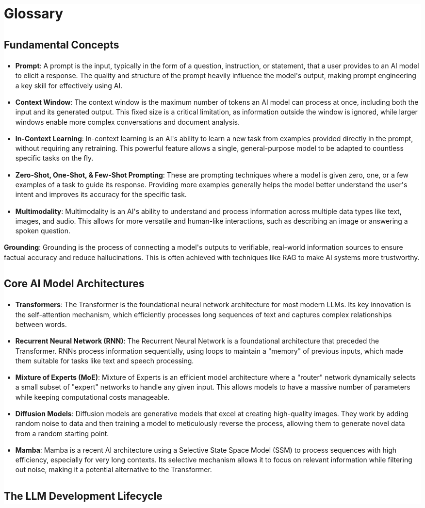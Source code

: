 # Glossary

## Fundamental Concepts

- **Prompt**: A prompt is the input, typically in the form of a question, instruction, or statement, that a user provides to an AI model to elicit a response. The quality and structure of the prompt heavily influence the model's output, making prompt engineering a key skill for effectively using AI.

- **Context Window**: The context window is the maximum number of tokens an AI model can process at once, including both the input and its generated output. This fixed size is a critical limitation, as information outside the window is ignored, while larger windows enable more complex conversations and document analysis.

- **In-Context Learning**: In-context learning is an AI's ability to learn a new task from examples provided directly in the prompt, without requiring any retraining. This powerful feature allows a single, general-purpose model to be adapted to countless specific tasks on the fly.

- **Zero-Shot, One-Shot, & Few-Shot Prompting**: These are prompting techniques where a model is given zero, one, or a few examples of a task to guide its response. Providing more examples generally helps the model better understand the user's intent and improves its accuracy for the specific task.

- **Multimodality**: Multimodality is an AI's ability to understand and process information across multiple data types like text, images, and audio. This allows for more versatile and human-like interactions, such as describing an image or answering a spoken question.

**Grounding**: Grounding is the process of connecting a model's outputs to verifiable, real-world information sources to ensure factual accuracy and reduce hallucinations. This is often achieved with techniques like RAG to make AI systems more trustworthy.

## Core AI Model Architectures

- **Transformers**: The Transformer is the foundational neural network architecture for most modern LLMs. Its key innovation is the self-attention mechanism, which efficiently processes long sequences of text and captures complex relationships between words.

- **Recurrent Neural Network (RNN)**: The Recurrent Neural Network is a foundational architecture that preceded the Transformer. RNNs process information sequentially, using loops to maintain a "memory" of previous inputs, which made them suitable for tasks like text and speech processing.

- **Mixture of Experts (MoE)**: Mixture of Experts is an efficient model architecture where a "router" network dynamically selects a small subset of "expert" networks to handle any given input. This allows models to have a massive number of parameters while keeping computational costs manageable.

- **Diffusion Models**: Diffusion models are generative models that excel at creating high-quality images. They work by adding random noise to data and then training a model to meticulously reverse the process, allowing them to generate novel data from a random starting point.

- **Mamba**: Mamba is a recent AI architecture using a Selective State Space Model (SSM) to process sequences with high efficiency, especially for very long contexts. Its selective mechanism allows it to focus on relevant information while filtering out noise, making it a potential alternative to the Transformer.

## The LLM Development Lifecycle
